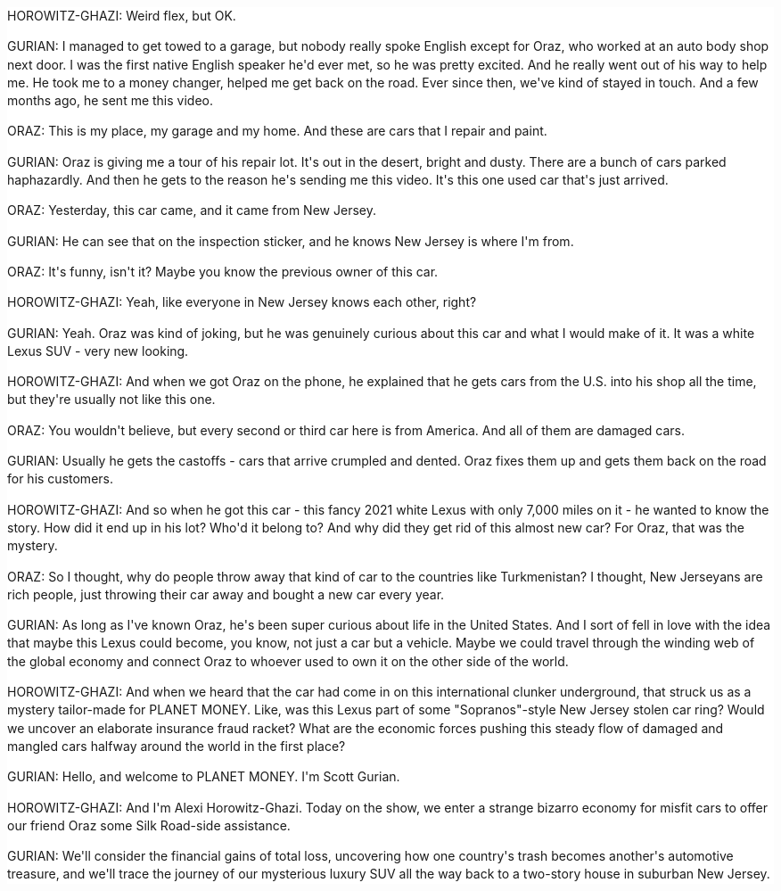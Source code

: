 HOROWITZ-GHAZI: Weird flex, but OK.

GURIAN: I managed to get towed to a garage, but nobody really spoke English except for Oraz, who worked at an auto body shop next door. I was the first native English speaker he'd ever met, so he was pretty excited. And he really went out of his way to help me. He took me to a money changer, helped me get back on the road. Ever since then, we've kind of stayed in touch. And a few months ago, he sent me this video.

ORAZ: This is my place, my garage and my home. And these are cars that I repair and paint.

GURIAN: Oraz is giving me a tour of his repair lot. It's out in the desert, bright and dusty. There are a bunch of cars parked haphazardly. And then he gets to the reason he's sending me this video. It's this one used car that's just arrived.

ORAZ: Yesterday, this car came, and it came from New Jersey.

GURIAN: He can see that on the inspection sticker, and he knows New Jersey is where I'm from.

ORAZ: It's funny, isn't it? Maybe you know the previous owner of this car.

HOROWITZ-GHAZI: Yeah, like everyone in New Jersey knows each other, right?

GURIAN: Yeah. Oraz was kind of joking, but he was genuinely curious about this car and what I would make of it. It was a white Lexus SUV - very new looking.

HOROWITZ-GHAZI: And when we got Oraz on the phone, he explained that he gets cars from the U.S. into his shop all the time, but they're usually not like this one.

ORAZ: You wouldn't believe, but every second or third car here is from America. And all of them are damaged cars.

GURIAN: Usually he gets the castoffs - cars that arrive crumpled and dented. Oraz fixes them up and gets them back on the road for his customers.

HOROWITZ-GHAZI: And so when he got this car - this fancy 2021 white Lexus with only 7,000 miles on it - he wanted to know the story. How did it end up in his lot? Who'd it belong to? And why did they get rid of this almost new car? For Oraz, that was the mystery.

ORAZ: So I thought, why do people throw away that kind of car to the countries like Turkmenistan? I thought, New Jerseyans are rich people, just throwing their car away and bought a new car every year.

GURIAN: As long as I've known Oraz, he's been super curious about life in the United States. And I sort of fell in love with the idea that maybe this Lexus could become, you know, not just a car but a vehicle. Maybe we could travel through the winding web of the global economy and connect Oraz to whoever used to own it on the other side of the world.

HOROWITZ-GHAZI: And when we heard that the car had come in on this international clunker underground, that struck us as a mystery tailor-made for PLANET MONEY. Like, was this Lexus part of some "Sopranos"-style New Jersey stolen car ring? Would we uncover an elaborate insurance fraud racket? What are the economic forces pushing this steady flow of damaged and mangled cars halfway around the world in the first place?

GURIAN: Hello, and welcome to PLANET MONEY. I'm Scott Gurian.

HOROWITZ-GHAZI: And I'm Alexi Horowitz-Ghazi. Today on the show, we enter a strange bizarro economy for misfit cars to offer our friend Oraz some Silk Road-side assistance.

GURIAN: We'll consider the financial gains of total loss, uncovering how one country's trash becomes another's automotive treasure, and we'll trace the journey of our mysterious luxury SUV all the way back to a two-story house in suburban New Jersey.
